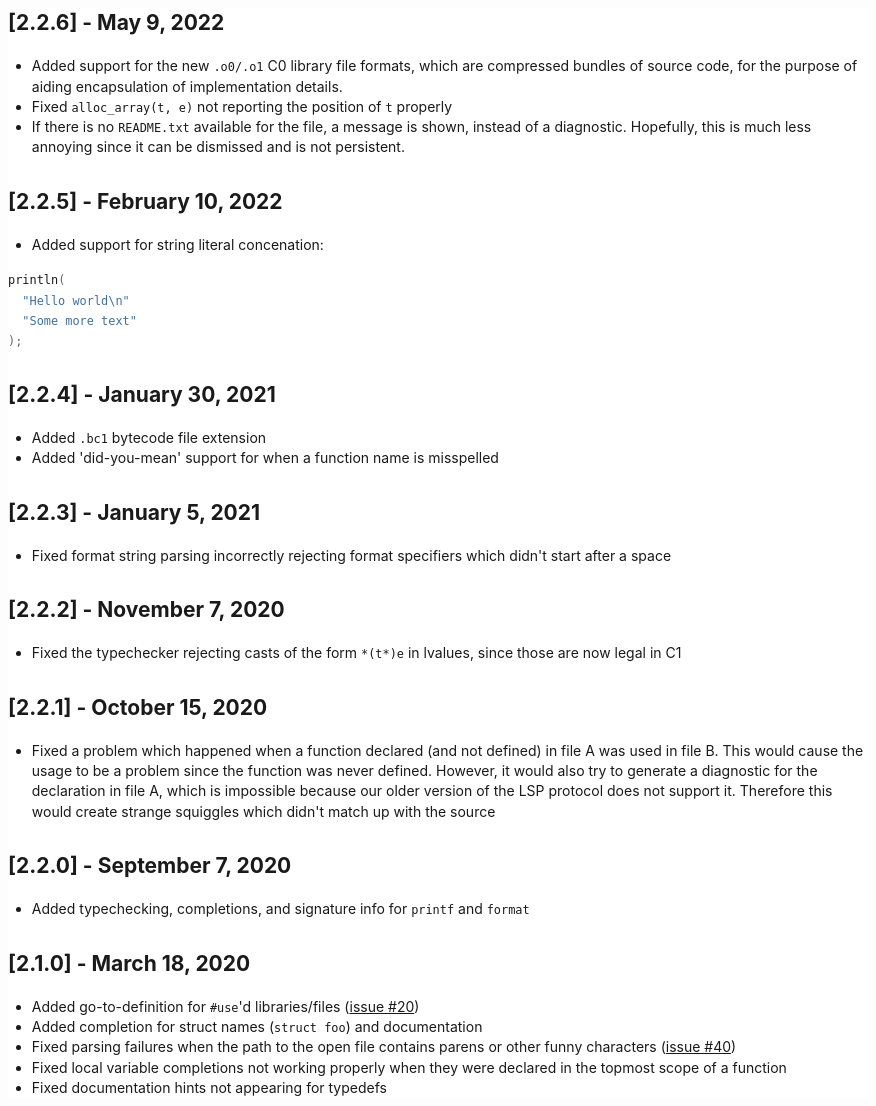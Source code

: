 ## [2.2.6] - May 9, 2022
- Added support for the new `.o0/.o1` C0 library file formats, which are
  compressed bundles of source code, for the purpose of aiding encapsulation of implementation details.
- Fixed `alloc_array(t, e)` not reporting the position of `t` properly
- If there is no `README.txt` available for the file, a message is shown, instead of a diagnostic.
  Hopefully, this is much less annoying since it can be dismissed and is not persistent.

## [2.2.5] - February 10, 2022
- Added support for string literal concenation:
```cpp
println(
  "Hello world\n"
  "Some more text"
);
```

## [2.2.4] - January 30, 2021
- Added `.bc1` bytecode file extension
- Added 'did-you-mean' support for when a function name is misspelled

## [2.2.3] - January 5, 2021
- Fixed format string parsing incorrectly rejecting format specifiers which 
  didn't start after a space

## [2.2.2] - November 7, 2020
- Fixed the typechecker rejecting casts of the form `*(t*)e` in lvalues, since those are now
  legal in C1

## [2.2.1] - October 15, 2020
- Fixed a problem which happened when a function declared (and not defined) in file A
  was used in file B. This would cause the usage to be a problem since the function 
  was never defined. However, it would also try to generate a diagnostic for the 
  declaration in file A, which is impossible because our older version of the LSP
  protocol does not support it. Therefore this would create strange squiggles which
  didn't match up with the source

## [2.2.0] - September 7, 2020
- Added typechecking, completions, and signature info for `printf` and `format`

## [2.1.0] - March 18, 2020
- Added go-to-definition for `#use`'d libraries/files  ([issue #20](https://github.com/CalLavicka/c0-vscode-extension/issues/20))
- Added completion for struct names (`struct foo`) and documentation 
- Fixed parsing failures when the path to the open file contains parens or other funny characters ([issue #40](https://github.com/CalLavicka/c0-vscode-extension/issues/40))
- Fixed local variable completions not working properly when they were declared in the topmost scope of a function
- Fixed documentation hints not appearing for typedefs 
